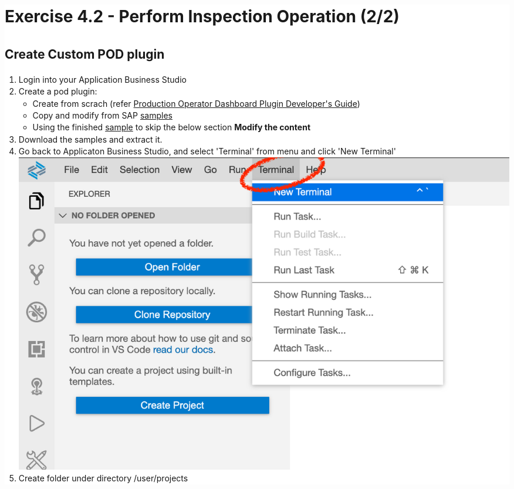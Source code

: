 
# Exercise 4.2 - Perform Inspection Operation (2/2)

## Create Custom POD plugin
1. Login into your Application Business Studio
2. Create a pod plugin:
    - Create from scrach (refer [Production Operator Dashboard Plugin Developer's Guide][1])
    - Copy and modify from SAP [samples](../dm-ui-extensions/ViewPodPluginTemplate_And_Example/project/ViewPodPlugin/)
    - Using the finished [sample](../dm-ui-extensions/PodPlugin_CustomScrapConfirmation) to skip the below section **Modify the content**
3. Download the samples and extract it.
4. Go back to Applicaton Business Studio, and select 'Terminal' from menu and click 'New Terminal'
![](assets/New_TERMINAL.png)
5. Create folder under directory /user/projects

[1]: https://help.sap.com/docs/SAP_DIGITAL_MANUFACTURING?task=develop_task
[2]: https://github.com/SAP-samples/digital-manufacturing-extension-samples.git